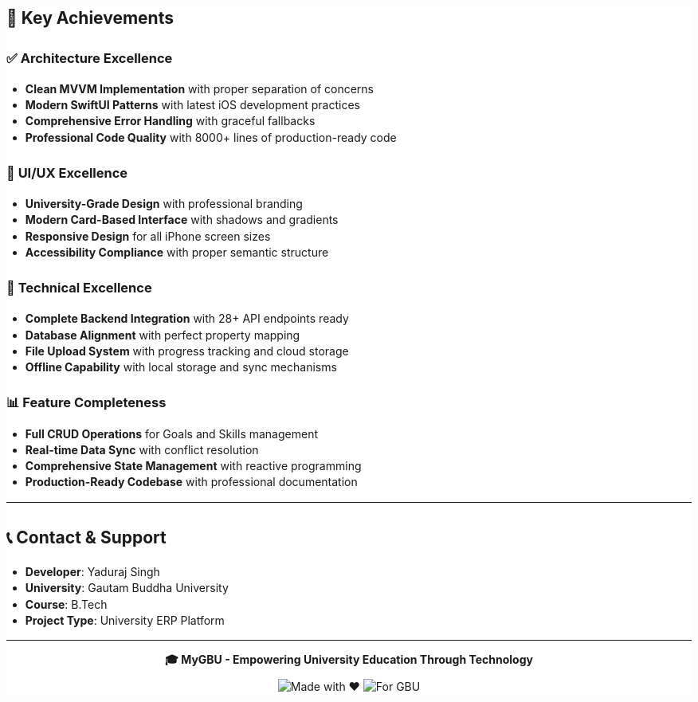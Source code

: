 
## 🎉 Key Achievements

### ✅ **Architecture Excellence**
- **Clean MVVM Implementation** with proper separation of concerns
- **Modern SwiftUI Patterns** with latest iOS development practices
- **Comprehensive Error Handling** with graceful fallbacks
- **Professional Code Quality** with 8000+ lines of production-ready code

### 🎨 **UI/UX Excellence**
- **University-Grade Design** with professional branding
- **Modern Card-Based Interface** with shadows and gradients
- **Responsive Design** for all iPhone screen sizes
- **Accessibility Compliance** with proper semantic structure

### 🔧 **Technical Excellence**
- **Complete Backend Integration** with 28+ API endpoints ready
- **Database Alignment** with perfect property mapping
- **File Upload System** with progress tracking and cloud storage
- **Offline Capability** with local storage and sync mechanisms

### 📊 **Feature Completeness**
- **Full CRUD Operations** for Goals and Skills management
- **Real-time Data Sync** with conflict resolution
- **Comprehensive State Management** with reactive programming
- **Production-Ready Codebase** with professional documentation

---

## 📞 Contact & Support

- **Developer**: Yaduraj Singh 
- **University**: Gautam Buddha University
- **Course**: B.Tech
- **Project Type**: University ERP Platform

---

<div align="center">

**🎓 MyGBU - Empowering University Education Through Technology**

![Made with ❤️](https://img.shields.io/badge/Made%20with-❤️-red?style=for-the-badge)
![For GBU](https://img.shields.io/badge/For-Gautam%20Buddha%20University-blue?style=for-the-badge)

</div> 
